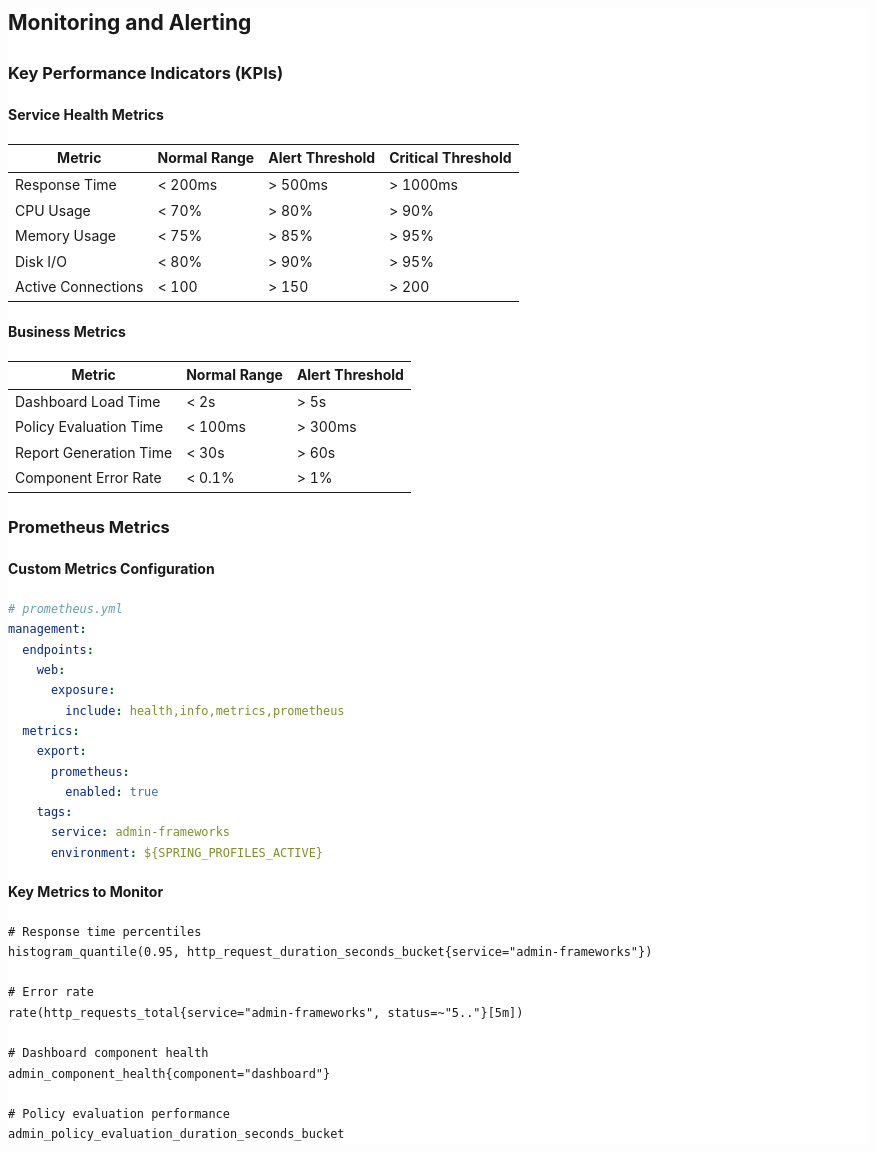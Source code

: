 ## Monitoring and Alerting

### Key Performance Indicators (KPIs)

#### Service Health Metrics

| Metric | Normal Range | Alert Threshold | Critical Threshold |
|--------|--------------|-----------------|-------------------|
| Response Time | < 200ms | > 500ms | > 1000ms |
| CPU Usage | < 70% | > 80% | > 90% |
| Memory Usage | < 75% | > 85% | > 95% |
| Disk I/O | < 80% | > 90% | > 95% |
| Active Connections | < 100 | > 150 | > 200 |

#### Business Metrics

| Metric | Normal Range | Alert Threshold |
|--------|--------------|-----------------|
| Dashboard Load Time | < 2s | > 5s |
| Policy Evaluation Time | < 100ms | > 300ms |
| Report Generation Time | < 30s | > 60s |
| Component Error Rate | < 0.1% | > 1% |

### Prometheus Metrics

#### Custom Metrics Configuration

```yaml
# prometheus.yml
management:
  endpoints:
    web:
      exposure:
        include: health,info,metrics,prometheus
  metrics:
    export:
      prometheus:
        enabled: true
    tags:
      service: admin-frameworks
      environment: ${SPRING_PROFILES_ACTIVE}
```

#### Key Metrics to Monitor

```promql
# Response time percentiles
histogram_quantile(0.95, http_request_duration_seconds_bucket{service="admin-frameworks"})

# Error rate
rate(http_requests_total{service="admin-frameworks", status=~"5.."}[5m])

# Dashboard component health
admin_component_health{component="dashboard"}

# Policy evaluation performance
admin_policy_evaluation_duration_seconds_bucket
```
